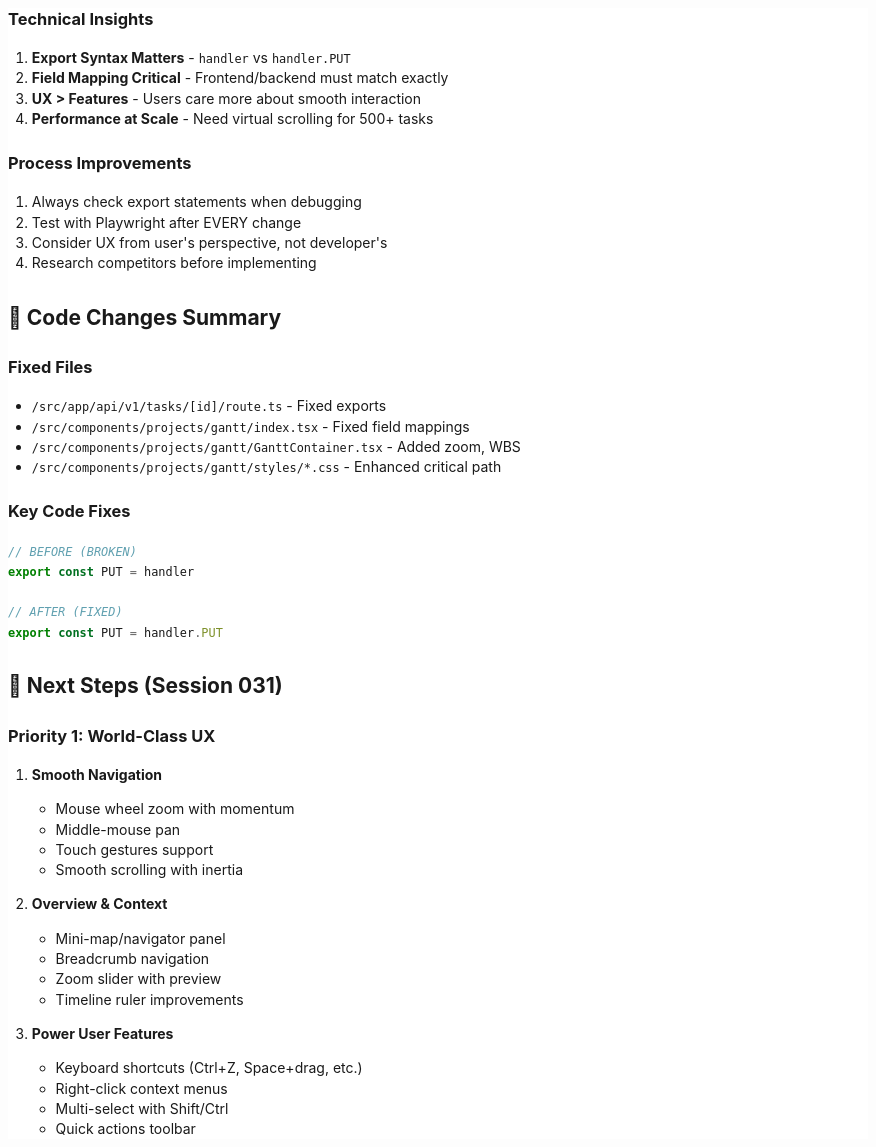 ### Technical Insights
1. **Export Syntax Matters** - `handler` vs `handler.PUT`
2. **Field Mapping Critical** - Frontend/backend must match exactly
3. **UX > Features** - Users care more about smooth interaction
4. **Performance at Scale** - Need virtual scrolling for 500+ tasks

### Process Improvements
1. Always check export statements when debugging
2. Test with Playwright after EVERY change
3. Consider UX from user's perspective, not developer's
4. Research competitors before implementing

## 📝 Code Changes Summary

### Fixed Files
- `/src/app/api/v1/tasks/[id]/route.ts` - Fixed exports
- `/src/components/projects/gantt/index.tsx` - Fixed field mappings
- `/src/components/projects/gantt/GanttContainer.tsx` - Added zoom, WBS
- `/src/components/projects/gantt/styles/*.css` - Enhanced critical path

### Key Code Fixes
```typescript
// BEFORE (BROKEN)
export const PUT = handler

// AFTER (FIXED)
export const PUT = handler.PUT
```

## 🚀 Next Steps (Session 031)

### Priority 1: World-Class UX
1. **Smooth Navigation**
   - Mouse wheel zoom with momentum
   - Middle-mouse pan
   - Touch gestures support
   - Smooth scrolling with inertia

2. **Overview & Context**
   - Mini-map/navigator panel
   - Breadcrumb navigation
   - Zoom slider with preview
   - Timeline ruler improvements

3. **Power User Features**
   - Keyboard shortcuts (Ctrl+Z, Space+drag, etc.)
   - Right-click context menus
   - Multi-select with Shift/Ctrl
   - Quick actions toolbar
